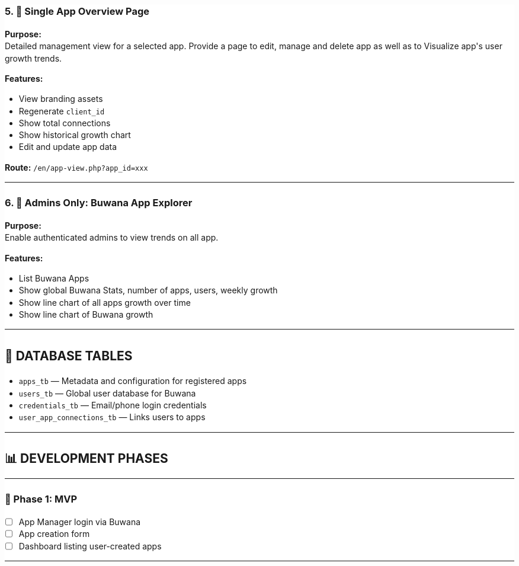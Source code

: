 ### 5. 🧬 Single App Overview Page

**Purpose:**  
Detailed management view for a selected app.
Provide a page to edit, manage and delete app as well as to Visualize app's user growth trends.


**Features:**
- View branding assets
- Regenerate `client_id`
- Show total connections
- Show historical growth chart
- Edit and update app data

**Route:**
`/en/app-view.php?app_id=xxx`

---

### 6. 🌱 Admins Only: Buwana App Explorer

**Purpose:**  
Enable authenticated admins to view trends on all app.

**Features:**
- List Buwana Apps
- Show global Buwana Stats, number of apps, users, weekly growth
- Show line chart of all apps growth over time
- Show line chart of Buwana growth



---

## 📐 DATABASE TABLES

- `apps_tb` — Metadata and configuration for registered apps
- `users_tb` — Global user database for Buwana
- `credentials_tb` — Email/phone login credentials
- `user_app_connections_tb` — Links users to apps

---

## 📊 DEVELOPMENT PHASES

---

### 🚀 Phase 1: MVP
- [ ] App Manager login via Buwana
- [ ] App creation form
- [ ] Dashboard listing user-created apps

---
